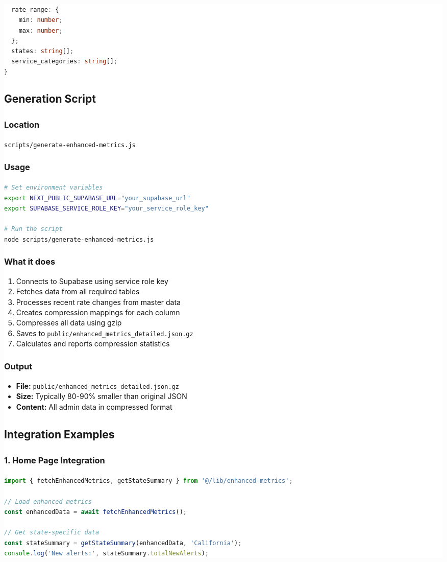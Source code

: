 ```typescript
  rate_range: {
    min: number;
    max: number;
  };
  states: string[];
  service_categories: string[];
}
```

## Generation Script

### Location
`scripts/generate-enhanced-metrics.js`

### Usage
```bash
# Set environment variables
export NEXT_PUBLIC_SUPABASE_URL="your_supabase_url"
export SUPABASE_SERVICE_ROLE_KEY="your_service_role_key"

# Run the script
node scripts/generate-enhanced-metrics.js
```

### What it does
1. Connects to Supabase using service role key
2. Fetches data from all required tables
3. Processes recent rate changes from master data
4. Creates compression mappings for each column
5. Compresses all data using gzip
6. Saves to `public/enhanced_metrics_detailed.json.gz`
7. Calculates and reports compression statistics

### Output
- **File:** `public/enhanced_metrics_detailed.json.gz`
- **Size:** Typically 80-90% smaller than original JSON
- **Content:** All admin data in compressed format

## Integration Examples

### 1. Home Page Integration
```typescript
import { fetchEnhancedMetrics, getStateSummary } from '@/lib/enhanced-metrics';

// Load enhanced metrics
const enhancedData = await fetchEnhancedMetrics();

// Get state-specific data
const stateSummary = getStateSummary(enhancedData, 'California');
console.log('New alerts:', stateSummary.totalNewAlerts);
```
